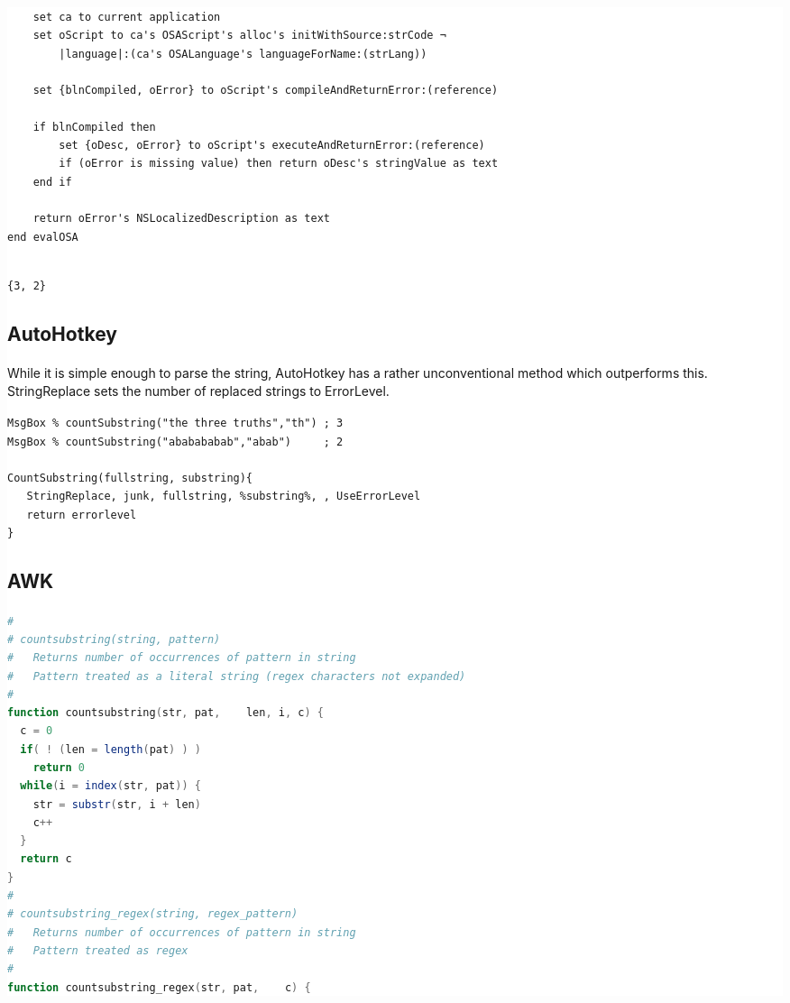 ```AppleScript
    set ca to current application
    set oScript to ca's OSAScript's alloc's initWithSource:strCode ¬
        |language|:(ca's OSALanguage's languageForName:(strLang))

    set {blnCompiled, oError} to oScript's compileAndReturnError:(reference)

    if blnCompiled then
        set {oDesc, oError} to oScript's executeAndReturnError:(reference)
        if (oError is missing value) then return oDesc's stringValue as text
    end if

    return oError's NSLocalizedDescription as text
end evalOSA
```


```txt

{3, 2}

```



## AutoHotkey

While it is simple enough to parse the string,
AutoHotkey has a rather unconventional method which outperforms this.
StringReplace sets the number of replaced strings to ErrorLevel.

```AutoHotkey
MsgBox % countSubstring("the three truths","th") ; 3
MsgBox % countSubstring("ababababab","abab")     ; 2

CountSubstring(fullstring, substring){
   StringReplace, junk, fullstring, %substring%, , UseErrorLevel
   return errorlevel
}
```



## AWK



```AWK
#
# countsubstring(string, pattern)
#   Returns number of occurrences of pattern in string
#   Pattern treated as a literal string (regex characters not expanded)
#
function countsubstring(str, pat,    len, i, c) {
  c = 0
  if( ! (len = length(pat) ) )
    return 0
  while(i = index(str, pat)) {
    str = substr(str, i + len)
    c++
  }
  return c
}
#
# countsubstring_regex(string, regex_pattern)
#   Returns number of occurrences of pattern in string
#   Pattern treated as regex
#
function countsubstring_regex(str, pat,    c) {
```